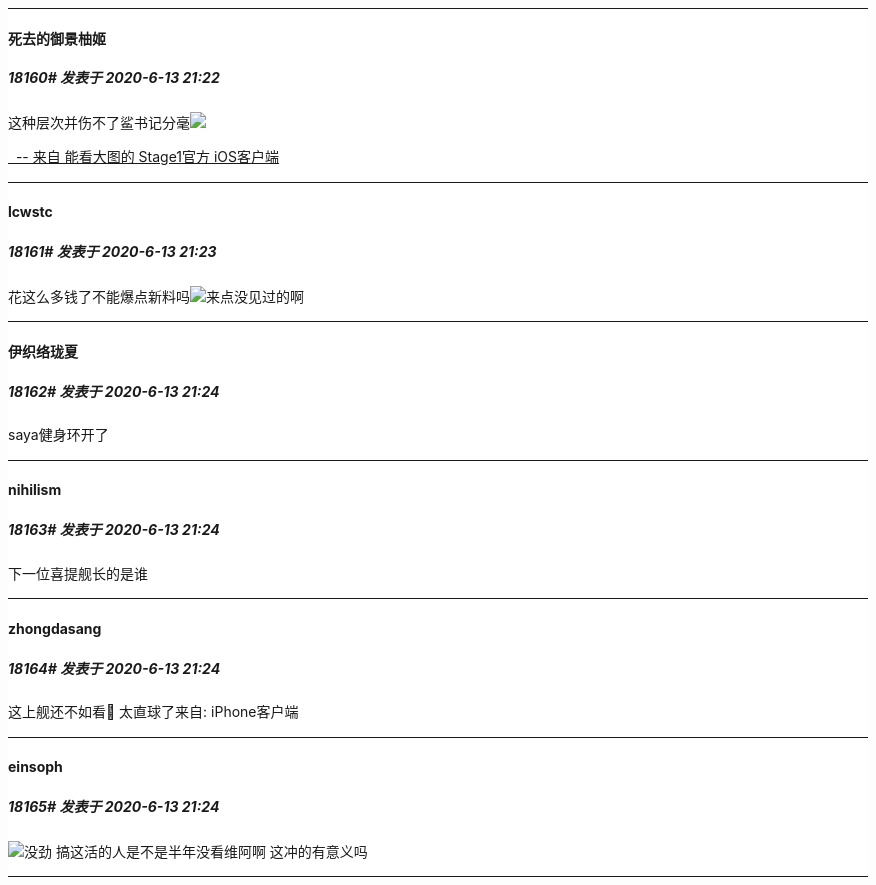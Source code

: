 
*****

####  死去的御景柚姬  
##### 18160#       发表于 2020-6-13 21:22


这种层次并伤不了鲨书记分毫<img src="https://static.saraba1st.com/image/smiley/face2017/067.png" referrerpolicy="no-referrer">

[  -- 来自 能看大图的 Stage1官方 iOS客户端](https://itunes.apple.com/fi/app/saraba1st/id1221237470?mt=8)


*****

####  lcwstc  
##### 18161#       发表于 2020-6-13 21:23


花这么多钱了不能爆点新料吗<img src="https://static.saraba1st.com/image/smiley/face2017/067.png" referrerpolicy="no-referrer">来点没见过的啊


*****

####  伊织络珑夏  
##### 18162#       发表于 2020-6-13 21:24


saya健身环开了


*****

####  nihilism  
##### 18163#       发表于 2020-6-13 21:24


下一位喜提舰长的是谁


*****

####  zhongdasang  
##### 18164#       发表于 2020-6-13 21:24


这上舰还不如看🤺 太直球了来自: iPhone客户端


*****

####  einsoph  
##### 18165#       发表于 2020-6-13 21:24


<img src="https://static.saraba1st.com/image/smiley/face2017/001.png" referrerpolicy="no-referrer">没劲 搞这活的人是不是半年没看维阿啊 这冲的有意义吗


*****
